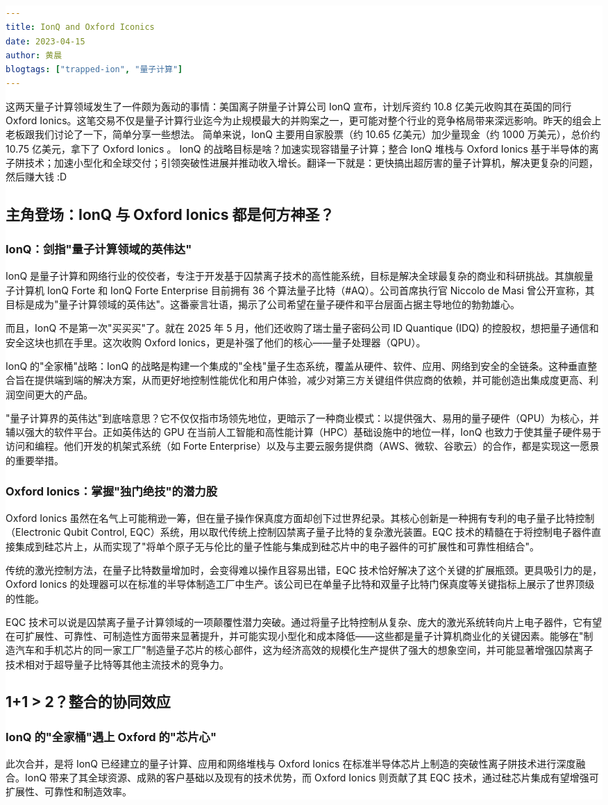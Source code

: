 ```yaml
---
title: IonQ and Oxford Iconics
date: 2023-04-15
author: 黄晨
blogtags: ["trapped-ion", "量子计算"]
---
```


这两天量子计算领域发生了一件颇为轰动的事情：美国离子阱量子计算公司 IonQ 宣布，计划斥资约 10.8 亿美元收购其在英国的同行 Oxford Ionics。这笔交易不仅是量子计算行业迄今为止规模最大的并购案之一，更可能对整个行业的竞争格局带来深远影响。昨天的组会上老板跟我们讨论了一下，简单分享一些想法。
简单来说，IonQ 主要用自家股票（约 10.65 亿美元）加少量现金（约 1000 万美元），总价约 10.75 亿美元，拿下了 Oxford Ionics 。
IonQ 的战略目标是啥？加速实现容错量子计算；整合 IonQ 堆栈与 Oxford Ionics 基于半导体的离子阱技术；加速小型化和全球交付；引领突破性进展并推动收入增长。翻译一下就是：更快搞出超厉害的量子计算机，解决更复杂的问题，然后赚大钱 :D

## 主角登场：IonQ 与 Oxford Ionics 都是何方神圣？

### IonQ：剑指"量子计算领域的英伟达"

IonQ 是量子计算和网络行业的佼佼者，专注于开发基于囚禁离子技术的高性能系统，目标是解决全球最复杂的商业和科研挑战。其旗舰量子计算机 IonQ Forte 和 IonQ Forte Enterprise 目前拥有 36 个算法量子比特（#AQ）。公司首席执行官 Niccolo de Masi 曾公开宣称，其目标是成为"量子计算领域的英伟达"。这番豪言壮语，揭示了公司希望在量子硬件和平台层面占据主导地位的勃勃雄心。

而且，IonQ 不是第一次"买买买"了。就在 2025 年 5 月，他们还收购了瑞士量子密码公司 ID Quantique (IDQ) 的控股权，想把量子通信和安全这块也抓在手里。这次收购 Oxford Ionics，更是补强了他们的核心——量子处理器（QPU）。

IonQ 的"全家桶"战略：IonQ 的战略是构建一个集成的"全栈"量子生态系统，覆盖从硬件、软件、应用、网络到安全的全链条。这种垂直整合旨在提供端到端的解决方案，从而更好地控制性能优化和用户体验，减少对第三方关键组件供应商的依赖，并可能创造出集成度更高、利润空间更大的产品。

"量子计算界的英伟达"到底啥意思？它不仅仅指市场领先地位，更暗示了一种商业模式：以提供强大、易用的量子硬件（QPU）为核心，并辅以强大的软件平台。正如英伟达的 GPU 在当前人工智能和高性能计算（HPC）基础设施中的地位一样，IonQ 也致力于使其量子硬件易于访问和编程。他们开发的机架式系统（如 Forte Enterprise）以及与主要云服务提供商（AWS、微软、谷歌云）的合作，都是实现这一愿景的重要举措。

### Oxford Ionics：掌握"独门绝技"的潜力股

Oxford Ionics 虽然在名气上可能稍逊一筹，但在量子操作保真度方面却创下过世界纪录。其核心创新是一种拥有专利的电子量子比特控制（Electronic Qubit Control, EQC）系统，用以取代传统上控制囚禁离子量子比特的复杂激光装置。EQC 技术的精髓在于将控制电子器件直接集成到硅芯片上，从而实现了"将单个原子无与伦比的量子性能与集成到硅芯片中的电子器件的可扩展性和可靠性相结合"。

传统的激光控制方法，在量子比特数量增加时，会变得难以操作且容易出错，EQC 技术恰好解决了这个关键的扩展瓶颈。更具吸引力的是，Oxford Ionics 的处理器可以在标准的半导体制造工厂中生产。该公司已在单量子比特和双量子比特门保真度等关键指标上展示了世界顶级的性能。

EQC 技术可以说是囚禁离子量子计算领域的一项颠覆性潜力突破。通过将量子比特控制从复杂、庞大的激光系统转向片上电子器件，它有望在可扩展性、可靠性、可制造性方面带来显著提升，并可能实现小型化和成本降低——这些都是量子计算机商业化的关键因素。能够在"制造汽车和手机芯片的同一家工厂"制造量子芯片的核心部件，这为经济高效的规模化生产提供了强大的想象空间，并可能显著增强囚禁离子技术相对于超导量子比特等其他主流技术的竞争力。

## 1+1 > 2？整合的协同效应

### IonQ 的"全家桶"遇上 Oxford 的"芯片心"

此次合并，是将 IonQ 已经建立的量子计算、应用和网络堆栈与 Oxford Ionics 在标准半导体芯片上制造的突破性离子阱技术进行深度融合。IonQ 带来了其全球资源、成熟的客户基础以及现有的技术优势，而 Oxford Ionics 则贡献了其 EQC 技术，通过硅芯片集成有望增强可扩展性、可靠性和制造效率。
